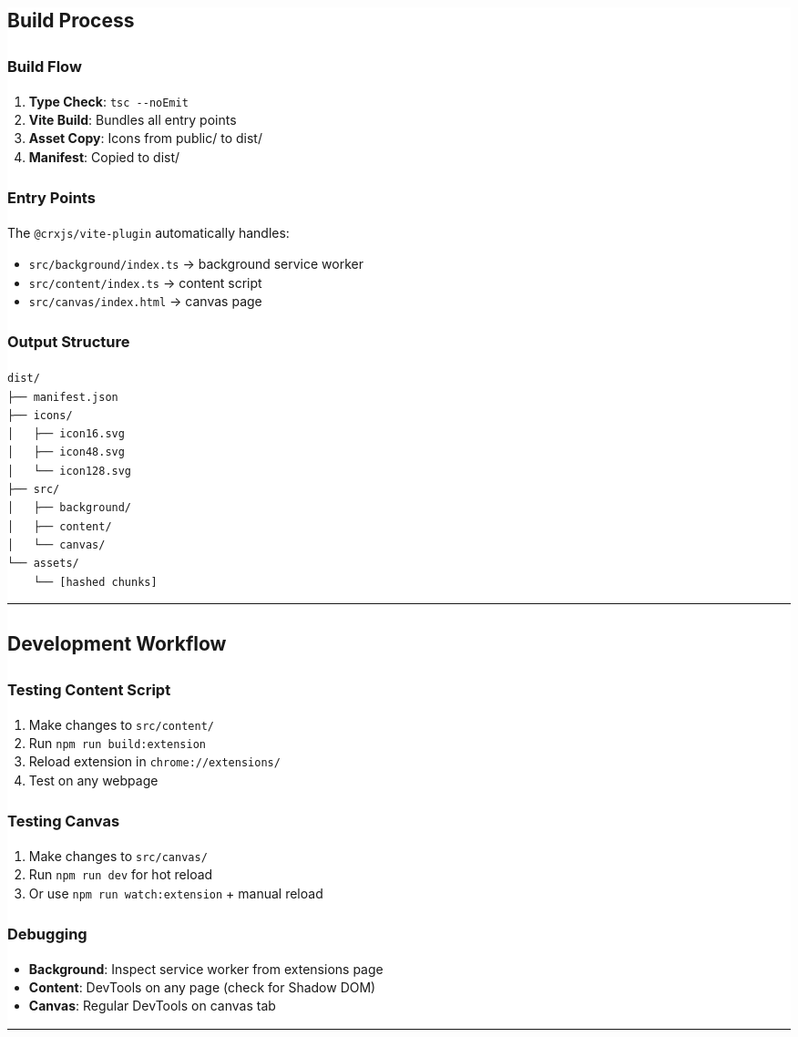 
## Build Process

### Build Flow
1. **Type Check**: `tsc --noEmit`
2. **Vite Build**: Bundles all entry points
3. **Asset Copy**: Icons from public/ to dist/
4. **Manifest**: Copied to dist/

### Entry Points
The `@crxjs/vite-plugin` automatically handles:
- `src/background/index.ts` → background service worker
- `src/content/index.ts` → content script
- `src/canvas/index.html` → canvas page

### Output Structure
```
dist/
├── manifest.json
├── icons/
│   ├── icon16.svg
│   ├── icon48.svg
│   └── icon128.svg
├── src/
│   ├── background/
│   ├── content/
│   └── canvas/
└── assets/
    └── [hashed chunks]
```

---

## Development Workflow

### Testing Content Script
1. Make changes to `src/content/`
2. Run `npm run build:extension`
3. Reload extension in `chrome://extensions/`
4. Test on any webpage

### Testing Canvas
1. Make changes to `src/canvas/`
2. Run `npm run dev` for hot reload
3. Or use `npm run watch:extension` + manual reload

### Debugging
- **Background**: Inspect service worker from extensions page
- **Content**: DevTools on any page (check for Shadow DOM)
- **Canvas**: Regular DevTools on canvas tab

---